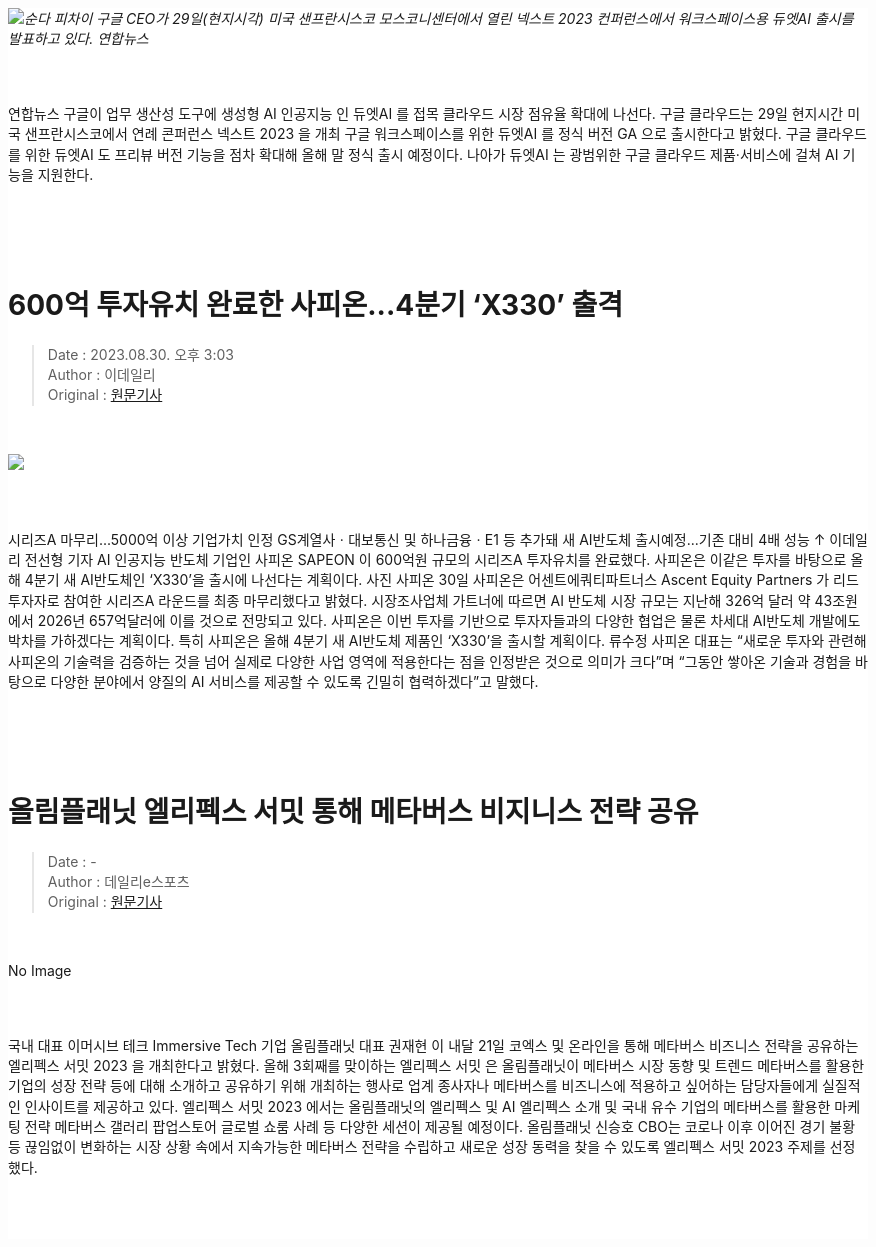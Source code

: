 <img src="https://imgnews.pstatic.net/image/029/2023/08/30/0002822280_001_20230830150403110.jpg?type=w647" id="img1"></img><em class="img_desc">순다 피차이 구글 CEO가 29일(현지시각) 미국 샌프란시스코 모스코니센터에서 열린 넥스트 2023 컨퍼런스에서 워크스페이스용 듀엣AI 출시를 발표하고 있다. 연합뉴스    </em>  
<br/><br/>  
  
연합뉴스 구글이 업무 생산성 도구에 생성형 AI 인공지능 인 듀엣AI 를 접목 클라우드 시장 점유율 확대에 나선다.
구글 클라우드는 29일 현지시간 미국 샌프란시스코에서 연례 콘퍼런스 넥스트 2023 을 개최 구글 워크스페이스를 위한 듀엣AI 를 정식 버전 GA 으로 출시한다고 밝혔다.
구글 클라우드를 위한 듀엣AI 도 프리뷰 버전 기능을 점차 확대해 올해 말 정식 출시 예정이다.
나아가 듀엣AI 는 광범위한 구글 클라우드 제품·서비스에 걸쳐 AI 기능을 지원한다.  
<br/><br/><br/>  

  
# 600억 투자유치 완료한 사피온...4분기 ‘X330’ 출격  
  
> Date : 2023.08.30. 오후 3:03  
> Author : 이데일리  
> Original : [원문기사](https://n.news.naver.com/mnews/article/018/0005562741?sid=105)  
<br/>  
  
<img src="https://imgnews.pstatic.net/image/018/2023/08/30/0005562741_001_20230830150302997.jpg?type=w647" id="img1"></img>  
<br/><br/>  
  
시리즈A 마무리...5000억 이상 기업가치 인정 GS계열사ㆍ대보통신 및 하나금융ㆍE1 등 추가돼 새 AI반도체 출시예정...기존 대비 4배 성능 ↑ 이데일리 전선형 기자 AI 인공지능 반도체 기업인 사피온 SAPEON 이 600억원 규모의 시리즈A 투자유치를 완료했다.
사피온은 이같은 투자를 바탕으로 올해 4분기 새 AI반도체인 ‘X330’을 출시에 나선다는 계획이다.
사진 사피온 30일 사피온은 어센트에쿼티파트너스 Ascent Equity Partners 가 리드 투자자로 참여한 시리즈A 라운드를 최종 마무리했다고 밝혔다.
시장조사업체 가트너에 따르면 AI 반도체 시장 규모는 지난해 326억 달러 약 43조원 에서 2026년 657억달러에 이를 것으로 전망되고 있다.
사피온은 이번 투자를 기반으로 투자자들과의 다양한 협업은 물론 차세대 AI반도체 개발에도 박차를 가하겠다는 계획이다.
특히 사피온은 올해 4분기 새 AI반도체 제품인 ‘X330’을 출시할 계획이다.
류수정 사피온 대표는 “새로운 투자와 관련해 사피온의 기술력을 검증하는 것을 넘어 실제로 다양한 사업 영역에 적용한다는 점을 인정받은 것으로 의미가 크다”며 “그동안 쌓아온 기술과 경험을 바탕으로 다양한 분야에서 양질의 AI 서비스를 제공할 수 있도록 긴밀히 협력하겠다”고 말했다.  
<br/><br/><br/>  

  
# 올림플래닛 엘리펙스 서밋 통해 메타버스 비지니스 전략 공유  
  
> Date : -  
> Author : 데일리e스포츠  
> Original : [원문기사](https://n.news.naver.com/mnews/article/347/0000174868?sid=105)  
<br/>  
  
No Image  
<br/><br/>  
  
국내 대표 이머시브 테크 Immersive Tech 기업 올림플래닛 대표 권재현 이 내달 21일 코엑스 및 온라인을 통해 메타버스 비즈니스 전략을 공유하는 엘리펙스 서밋 2023 을 개최한다고 밝혔다.
올해 3회째를 맞이하는 엘리펙스 서밋 은 올림플래닛이 메타버스 시장 동향 및 트렌드 메타버스를 활용한 기업의 성장 전략 등에 대해 소개하고 공유하기 위해 개최하는 행사로 업계 종사자나 메타버스를 비즈니스에 적용하고 싶어하는 담당자들에게 실질적인 인사이트를 제공하고 있다.
엘리펙스 서밋 2023 에서는 올림플래닛의 엘리펙스 및 AI 엘리펙스 소개 및 국내 유수 기업의 메타버스를 활용한 마케팅 전략 메타버스 갤러리 팝업스토어 글로벌 쇼룸 사례 등 다양한 세션이 제공될 예정이다.
올림플래닛 신승호 CBO는 코로나 이후 이어진 경기 불황 등 끊임없이 변화하는 시장 상황 속에서 지속가능한 메타버스 전략을 수립하고 새로운 성장 동력을 찾을 수 있도록 엘리펙스 서밋 2023 주제를 선정했다.  
<br/><br/><br/>  
